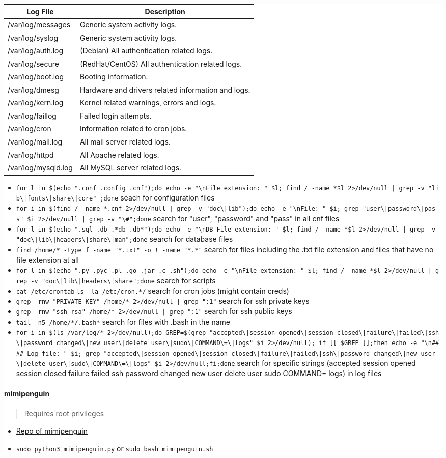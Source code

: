 |Log File|Description|
|--------|-----------|
|/var/log/messages|Generic system activity logs.|
|/var/log/syslog|Generic system activity logs.|
|/var/log/auth.log|(Debian) All authentication related logs.|
|/var/log/secure|(RedHat/CentOS) All authentication related logs.|
|/var/log/boot.log|Booting information.|
|/var/log/dmesg|Hardware and drivers related information and logs.|
|/var/log/kern.log|Kernel related warnings, errors and logs.|
|/var/log/faillog|Failed login attempts.|
|/var/log/cron|Information related to cron jobs.|
|/var/log/mail.log|All mail server related logs.|
|/var/log/httpd|All Apache related logs.|
|/var/log/mysqld.log|All MySQL server related logs.|

- `for l in $(echo ".conf .config .cnf");do echo -e "\nFile extension: " $l; find / -name *$l 2>/dev/null | grep -v "lib\|fonts\|share\|core" ;done` seach for configuration files
- `for i in $(find / -name *.cnf 2>/dev/null | grep -v "doc\|lib");do echo -e "\nFile: " $i; grep "user\|password\|pass" $i 2>/dev/null | grep -v "\#";done` search for "user", "password" and "pass" in all cnf files
- `for l in $(echo ".sql .db .*db .db*");do echo -e "\nDB File extension: " $l; find / -name *$l 2>/dev/null | grep -v "doc\|lib\|headers\|share\|man";done` search for database files
- `find /home/* -type f -name "*.txt" -o ! -name "*.*"` search for files including the .txt file extension and files that have no file extension at all
- `for l in $(echo ".py .pyc .pl .go .jar .c .sh");do echo -e "\nFile extension: " $l; find / -name *$l 2>/dev/null | grep -v "doc\|lib\|headers\|share";done` search for scripts
- `cat /etc/crontab` `ls -la /etc/cron.*/` search for cron jobs (might contain creds)
- `grep -rnw "PRIVATE KEY" /home/* 2>/dev/null | grep ":1"` search for ssh private keys
- `grep -rnw "ssh-rsa" /home/* 2>/dev/null | grep ":1"` search for ssh public keys
- `tail -n5 /home/*/.bash*` search for files with .bash in the name
- `for i in $(ls /var/log/* 2>/dev/null);do GREP=$(grep "accepted\|session opened\|session closed\|failure\|failed\|ssh\|password changed\|new user\|delete user\|sudo\|COMMAND\=\|logs" $i 2>/dev/null); if [[ $GREP ]];then echo -e "\n#### Log file: " $i; grep "accepted\|session opened\|session closed\|failure\|failed\|ssh\|password changed\|new user\|delete user\|sudo\|COMMAND\=\|logs" $i 2>/dev/null;fi;done` search for specific strings (accepted session opened session closed failure failed ssh password changed new user delete user sudo COMMAND= logs) in log files

#### mimipenguin

> Requires root privileges

- [Repo of mimipenguin](https://github.com/huntergregal/mimipenguin)

- `sudo python3 mimipenguin.py` or `sudo bash mimipenguin.sh`
